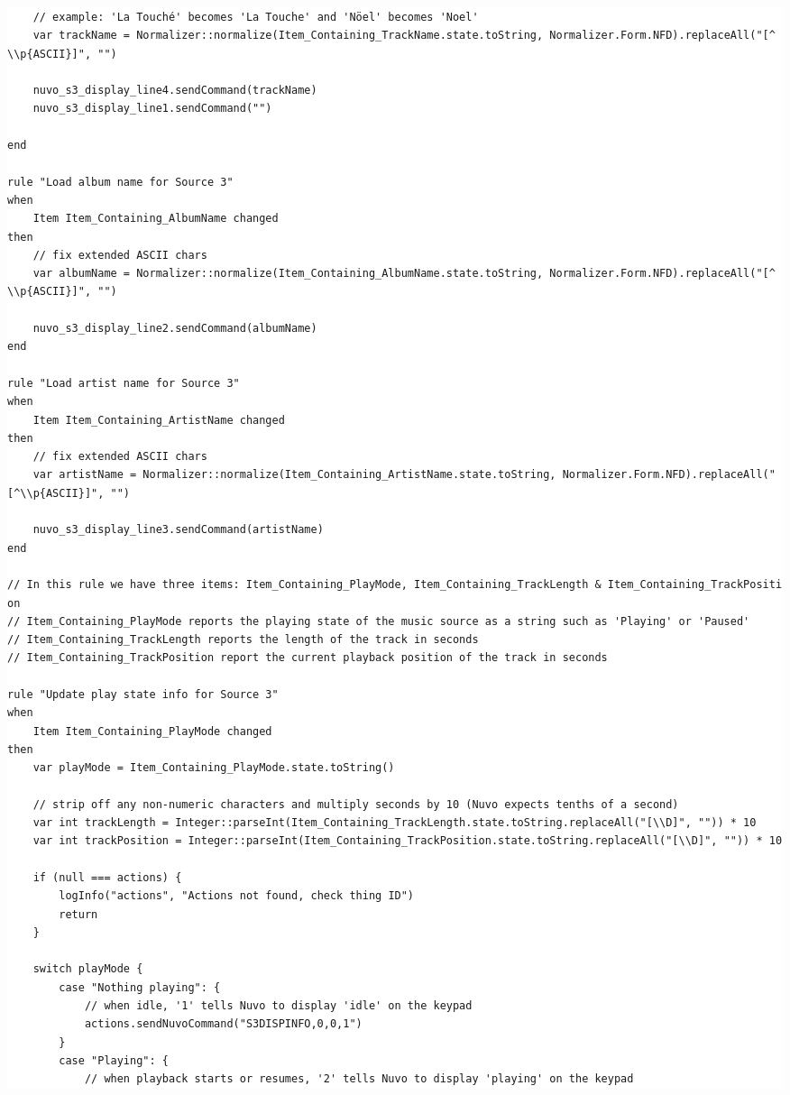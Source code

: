 ```
    // example: 'La Touché' becomes 'La Touche' and 'Nöel' becomes 'Noel'
    var trackName = Normalizer::normalize(Item_Containing_TrackName.state.toString, Normalizer.Form.NFD).replaceAll("[^\\p{ASCII}]", "")

    nuvo_s3_display_line4.sendCommand(trackName)
    nuvo_s3_display_line1.sendCommand("")
    
end

rule "Load album name for Source 3"
when
    Item Item_Containing_AlbumName changed
then
    // fix extended ASCII chars
    var albumName = Normalizer::normalize(Item_Containing_AlbumName.state.toString, Normalizer.Form.NFD).replaceAll("[^\\p{ASCII}]", "")

    nuvo_s3_display_line2.sendCommand(albumName)
end

rule "Load artist name for Source 3"
when
    Item Item_Containing_ArtistName changed
then
    // fix extended ASCII chars
    var artistName = Normalizer::normalize(Item_Containing_ArtistName.state.toString, Normalizer.Form.NFD).replaceAll("[^\\p{ASCII}]", "")

    nuvo_s3_display_line3.sendCommand(artistName)
end

// In this rule we have three items: Item_Containing_PlayMode, Item_Containing_TrackLength & Item_Containing_TrackPosition
// Item_Containing_PlayMode reports the playing state of the music source as a string such as 'Playing' or 'Paused'
// Item_Containing_TrackLength reports the length of the track in seconds
// Item_Containing_TrackPosition report the current playback position of the track in seconds

rule "Update play state info for Source 3"
when
    Item Item_Containing_PlayMode changed
then
    var playMode = Item_Containing_PlayMode.state.toString()

    // strip off any non-numeric characters and multiply seconds by 10 (Nuvo expects tenths of a second)
    var int trackLength = Integer::parseInt(Item_Containing_TrackLength.state.toString.replaceAll("[\\D]", "")) * 10
    var int trackPosition = Integer::parseInt(Item_Containing_TrackPosition.state.toString.replaceAll("[\\D]", "")) * 10

    if (null === actions) {
        logInfo("actions", "Actions not found, check thing ID")
        return
    }

    switch playMode {
        case "Nothing playing": {
            // when idle, '1' tells Nuvo to display 'idle' on the keypad
            actions.sendNuvoCommand("S3DISPINFO,0,0,1")
        }
        case "Playing": {
            // when playback starts or resumes, '2' tells Nuvo to display 'playing' on the keypad
```